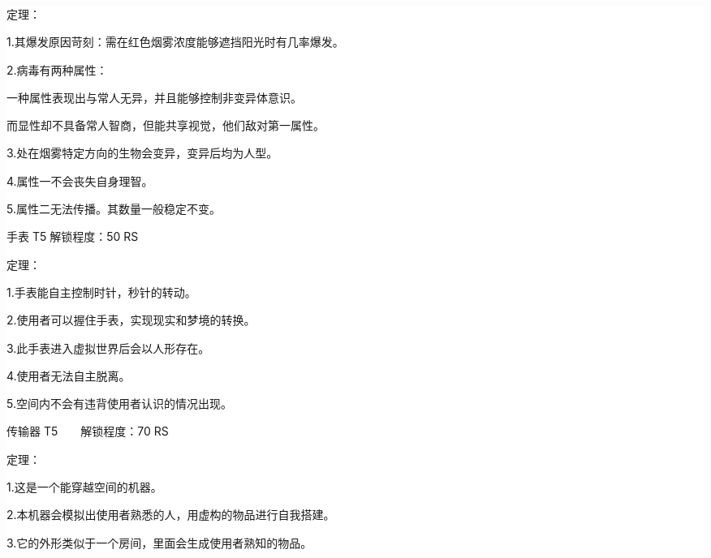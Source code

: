 

定理：

1.其爆发原因苛刻：需在红色烟雾浓度能够遮挡阳光时有几率爆发。

2.病毒有两种属性：

一种属性表现出与常人无异，并且能够控制非变异体意识。

而显性却不具备常人智商，但能共享视觉，他们敌对第一属性。

3.处在烟雾特定方向的生物会变异，变异后均为人型。

4.属性一不会丧失自身理智。

5.属性二无法传播。其数量一般稳定不变。

























手表    T5     解锁程度：50   RS



定理：

1.手表能自主控制时针，秒针的转动。

2.使用者可以握住手表，实现现实和梦境的转换。

3.此手表进入虚拟世界后会以人形存在。

4.使用者无法自主脱离。

5.空间内不会有违背使用者认识的情况出现。







传输器    T5　　解锁程度：70   RS



定理：

1.这是一个能穿越空间的机器。

2.本机器会模拟出使用者熟悉的人，用虚构的物品进行自我搭建。

3.它的外形类似于一个房间，里面会生成使用者熟知的物品。
